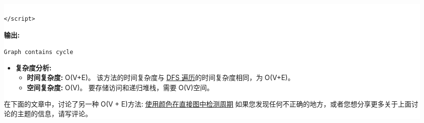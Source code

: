 ```

</script>
```

**输出:**

```
Graph contains cycle
```

*   **复杂度分析:**
    *   **时间复杂度:** O(V+E)。
        该方法的时间复杂度与 [DFS 遍历](https://www.geeksforgeeks.org/archives/18212)的时间复杂度相同，为 O(V+E)。
    *   **空间复杂度:** O(V)。
        要存储访问和递归堆栈，需要 O(V)空间。

在下面的文章中，讨论了另一种 O(V + E)方法:
[使用颜色在直接图中检测周期](https://www.geeksforgeeks.org/detect-cycle-direct-graph-using-colors/)
如果您发现任何不正确的地方，或者您想分享更多关于上面讨论的主题的信息，请写评论。